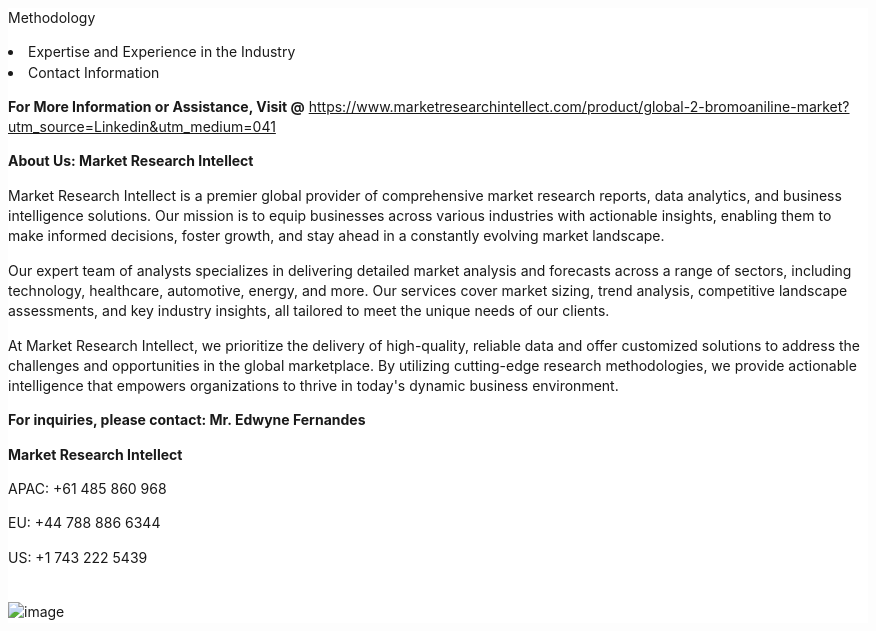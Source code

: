 Methodology</li><li>Expertise and Experience in the Industry</li><li>Contact Information</li></ul></div><div class="article-main__content" data-test-id="publishing-text-block"><p><span class="font-[700]"><strong>For More Information or Assistance, Visit @</strong>&nbsp;<a href="https://www.marketresearchintellect.com/product/global-2-bromoaniline-market?utm_source=Linkedin&utm_medium=041">https://www.marketresearchintellect.com/product/global-2-bromoaniline-market?utm_source=Linkedin&utm_medium=041</a></span></p><p><strong>About Us: Market Research Intellect</strong></p><p>Market Research Intellect is a premier global provider of comprehensive market research reports, data analytics, and business intelligence solutions. Our mission is to equip businesses across various industries with actionable insights, enabling them to make informed decisions, foster growth, and stay ahead in a constantly evolving market landscape.</p><p>Our expert team of analysts specializes in delivering detailed market analysis and forecasts across a range of sectors, including technology, healthcare, automotive, energy, and more. Our services cover market sizing, trend analysis, competitive landscape assessments, and key industry insights, all tailored to meet the unique needs of our clients.</p><p>At Market Research Intellect, we prioritize the delivery of high-quality, reliable data and offer customized solutions to address the challenges and opportunities in the global marketplace. By utilizing cutting-edge research methodologies, we provide actionable intelligence that empowers organizations to thrive in today's dynamic business environment.</p><p><strong>For inquiries, please contact: Mr. Edwyne Fernandes</strong></p><p><strong>Market Research Intellect</strong></p><p>APAC: +61 485 860 968</p><p>EU: +44 788 886 6344</p><p>US: +1 743 222 5439</p></div><div class="article-main__content" data-test-id="publishing-text-block">&nbsp;</div>
![image](https://github.com/user-attachments/assets/4488abb1-cb56-42b5-9649-ac9d1faee374)

